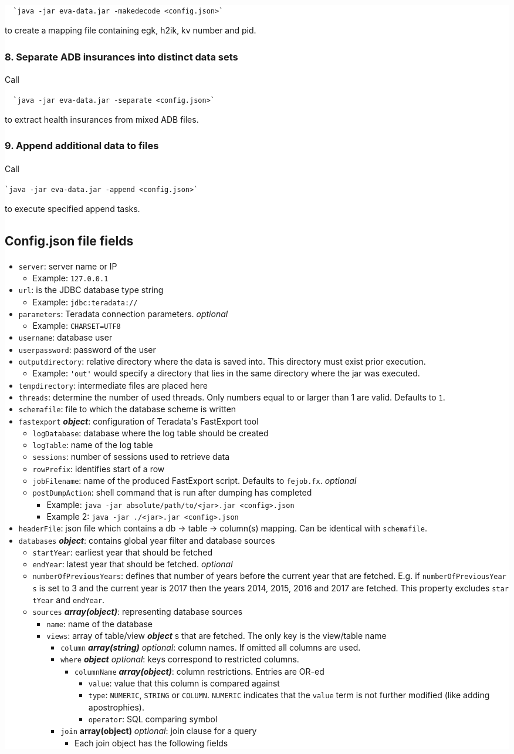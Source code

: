       `java -jar eva-data.jar -makedecode <config.json>`

to create a mapping file containing egk, h2ik, kv number and pid.

### 8. Separate ADB insurances into distinct data sets
Call

      `java -jar eva-data.jar -separate <config.json>`

to extract health insurances from mixed ADB files.

### 9. Append additional data to files
Call

    `java -jar eva-data.jar -append <config.json>`

to execute specified append tasks.


## Config.json file fields
* `server`: server name or IP
    * Example: `127.0.0.1`
* `url`: is the JDBC database type string
    * Example: `jdbc:teradata://`
* `parameters`: Teradata connection parameters. *optional*
    * Example: `CHARSET=UTF8`
* `username`: database user
* `userpassword`: password of the user
* `outputdirectory`: relative directory where the data is saved into. This directory must exist prior execution.
    * Example: `'out'` would specify a directory that lies in the same directory where the jar was executed.
* `tempdirectory`: intermediate files are placed here
* `threads`: determine the number of used threads. Only numbers equal to or larger than 1 are valid. Defaults to `1`.
* `schemafile`: file to which the database scheme is written
* `fastexport` **_object_**: configuration of Teradata's FastExport tool
    * `logDatabase`: database where the log table should be created
    * `logTable`: name of the log table
    * `sessions`: number of sessions used to retrieve data
    * `rowPrefix`: identifies start of a row
    * `jobFilename`: name of the produced FastExport script. Defaults to `fejob.fx`. *optional*
    * `postDumpAction`: shell command that is run after dumping has completed
        * Example: `java -jar absolute/path/to/<jar>.jar <config>.json`
        * Example 2: `java -jar ./<jar>.jar <config>.json`
* `headerFile`: json file which contains a db -> table -> column(s) mapping. Can be identical with `schemafile`.
* `databases` **_object_**: contains global year filter and database sources
    * `startYear`: earliest year that should be fetched
    * `endYear`: latest year that should be fetched. *optional*
    * `numberOfPreviousYears`: defines that number of years before the current year that are fetched. E.g. if `numberOfPreviousYears` is set to 3 and the current year is 2017 then the years 2014, 2015, 2016 and 2017 are fetched. This property excludes `startYear` and `endYear`.
    * `sources` **_array(object)_**: representing database sources
        * `name`: name of the database
        * `views`: array of table/view **_object_** s that are fetched. The only key is the view/table name
            * `column` **_array(string)_** *optional*: column names. If omitted all columns are used.
            * `where` **_object_** *optional*: keys correspond to restricted columns.
                * `columnName` **_array(object)_**: column restrictions. Entries are OR-ed
                    * `value`: value that this column is compared against
                    * `type`: `NUMERIC`, `STRING` or `COLUMN`. `NUMERIC` indicates that the `value` term is not further modified (like adding apostrophies).
                    * `operator`: SQL comparing symbol
            * `join` **array(object)** *optional*: join clause for a query
                * Each join object has the following fields